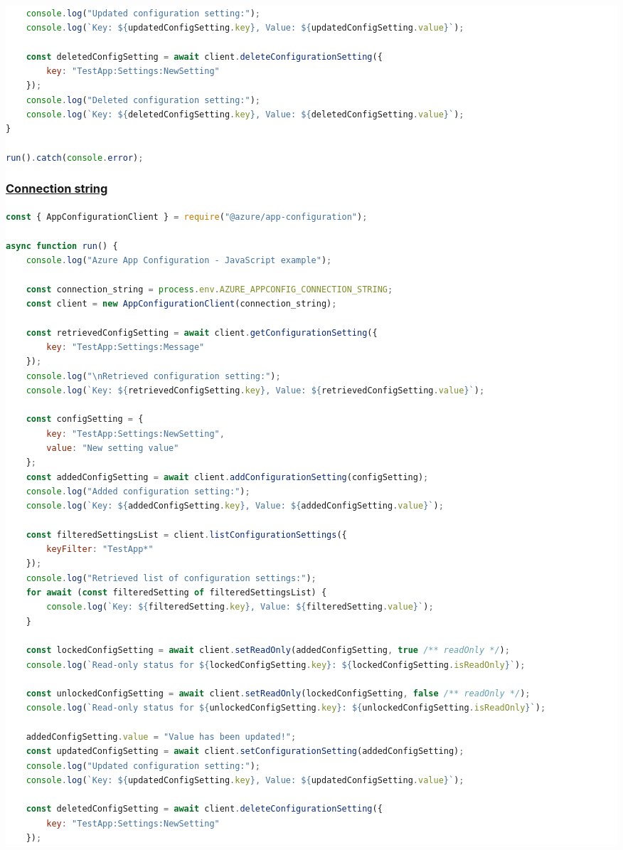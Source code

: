 ```javascript
    console.log("Updated configuration setting:");
    console.log(`Key: ${updatedConfigSetting.key}, Value: ${updatedConfigSetting.value}`);

    const deletedConfigSetting = await client.deleteConfigurationSetting({
        key: "TestApp:Settings:NewSetting"
    });
    console.log("Deleted configuration setting:");
    console.log(`Key: ${deletedConfigSetting.key}, Value: ${deletedConfigSetting.value}`);
}

run().catch(console.error);
```

### [Connection string](#tab/connection-string)

```javascript
const { AppConfigurationClient } = require("@azure/app-configuration");

async function run() {
    console.log("Azure App Configuration - JavaScript example");

    const connection_string = process.env.AZURE_APPCONFIG_CONNECTION_STRING;
    const client = new AppConfigurationClient(connection_string);

    const retrievedConfigSetting = await client.getConfigurationSetting({
        key: "TestApp:Settings:Message"
    });
    console.log("\nRetrieved configuration setting:");
    console.log(`Key: ${retrievedConfigSetting.key}, Value: ${retrievedConfigSetting.value}`);

    const configSetting = {
        key: "TestApp:Settings:NewSetting",
        value: "New setting value"
    };
    const addedConfigSetting = await client.addConfigurationSetting(configSetting);
    console.log("Added configuration setting:");
    console.log(`Key: ${addedConfigSetting.key}, Value: ${addedConfigSetting.value}`);

    const filteredSettingsList = client.listConfigurationSettings({
        keyFilter: "TestApp*"
    });
    console.log("Retrieved list of configuration settings:");
    for await (const filteredSetting of filteredSettingsList) {
        console.log(`Key: ${filteredSetting.key}, Value: ${filteredSetting.value}`);
    }

    const lockedConfigSetting = await client.setReadOnly(addedConfigSetting, true /** readOnly */);
    console.log(`Read-only status for ${lockedConfigSetting.key}: ${lockedConfigSetting.isReadOnly}`);

    const unlockedConfigSetting = await client.setReadOnly(lockedConfigSetting, false /** readOnly */);
    console.log(`Read-only status for ${unlockedConfigSetting.key}: ${unlockedConfigSetting.isReadOnly}`);

    addedConfigSetting.value = "Value has been updated!";
    const updatedConfigSetting = await client.setConfigurationSetting(addedConfigSetting);
    console.log("Updated configuration setting:");
    console.log(`Key: ${updatedConfigSetting.key}, Value: ${updatedConfigSetting.value}`);

    const deletedConfigSetting = await client.deleteConfigurationSetting({
        key: "TestApp:Settings:NewSetting"
    });
```